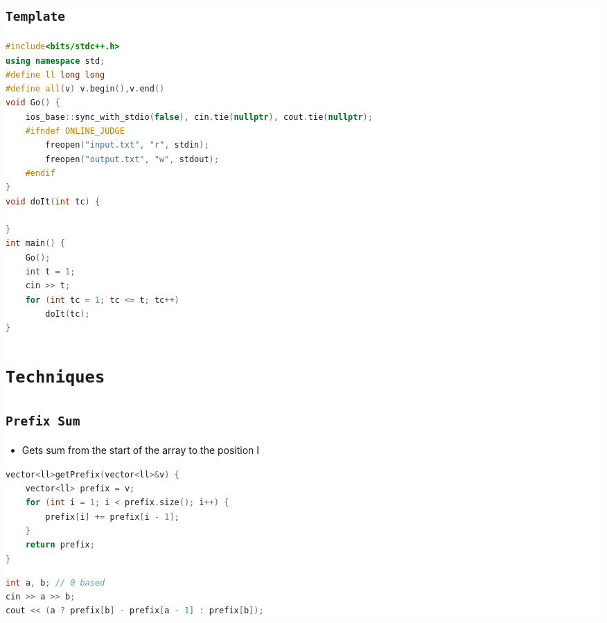## `Template`
```cpp
#include<bits/stdc++.h>
using namespace std;
#define ll long long
#define all(v) v.begin(),v.end()
void Go() {
    ios_base::sync_with_stdio(false), cin.tie(nullptr), cout.tie(nullptr);
    #ifndef ONLINE_JUDGE
        freopen("input.txt", "r", stdin);
        freopen("output.txt", "w", stdout);
    #endif
}
void doIt(int tc) {

}
int main() {
    Go();
    int t = 1;
    cin >> t;
    for (int tc = 1; tc <= t; tc++)
        doIt(tc);
}
```











# `Techniques`

## `Prefix Sum`

- Gets sum from the start of the array to the position I

```c++
vector<ll>getPrefix(vector<ll>&v) {
    vector<ll> prefix = v;
    for (int i = 1; i < prefix.size(); i++) {
        prefix[i] += prefix[i - 1];
    }
    return prefix;
}
```
```cpp
int a, b; // 0 based
cin >> a >> b;
cout << (a ? prefix[b] - prefix[a - 1] : prefix[b]);
```
